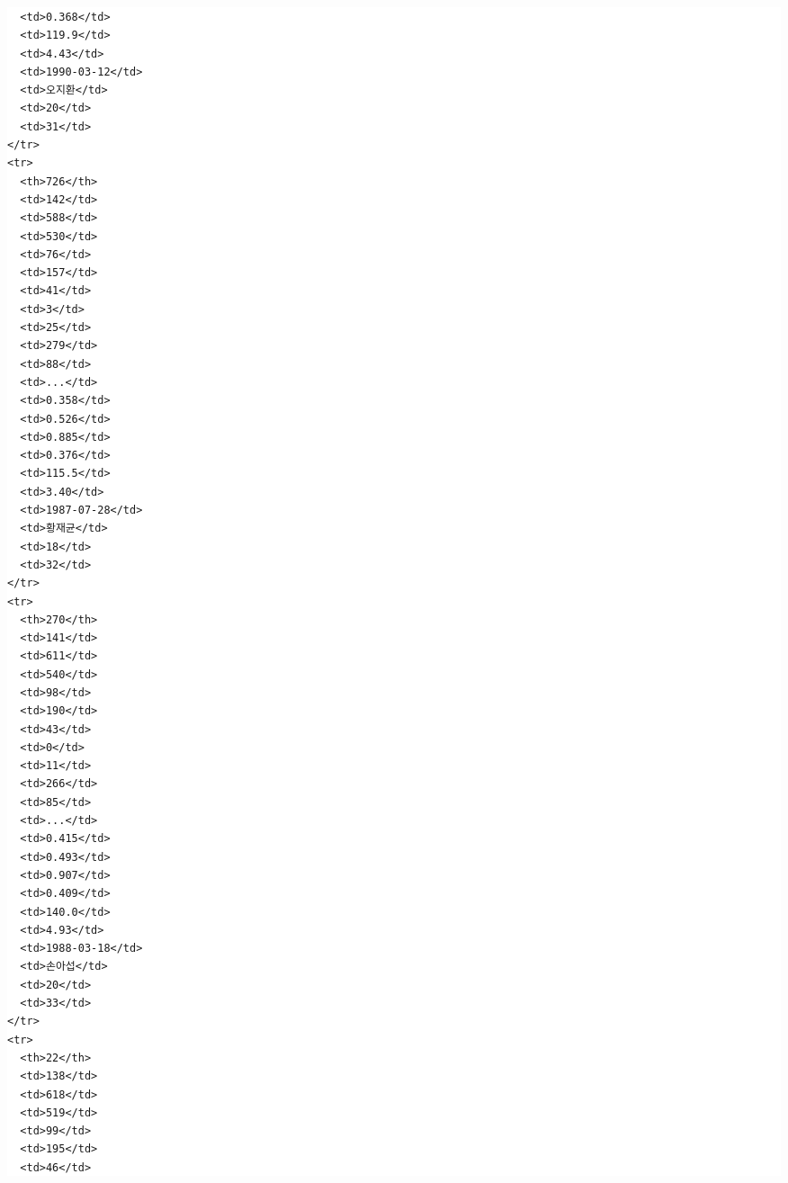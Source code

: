       <td>0.368</td>
      <td>119.9</td>
      <td>4.43</td>
      <td>1990-03-12</td>
      <td>오지환</td>
      <td>20</td>
      <td>31</td>
    </tr>
    <tr>
      <th>726</th>
      <td>142</td>
      <td>588</td>
      <td>530</td>
      <td>76</td>
      <td>157</td>
      <td>41</td>
      <td>3</td>
      <td>25</td>
      <td>279</td>
      <td>88</td>
      <td>...</td>
      <td>0.358</td>
      <td>0.526</td>
      <td>0.885</td>
      <td>0.376</td>
      <td>115.5</td>
      <td>3.40</td>
      <td>1987-07-28</td>
      <td>황재균</td>
      <td>18</td>
      <td>32</td>
    </tr>
    <tr>
      <th>270</th>
      <td>141</td>
      <td>611</td>
      <td>540</td>
      <td>98</td>
      <td>190</td>
      <td>43</td>
      <td>0</td>
      <td>11</td>
      <td>266</td>
      <td>85</td>
      <td>...</td>
      <td>0.415</td>
      <td>0.493</td>
      <td>0.907</td>
      <td>0.409</td>
      <td>140.0</td>
      <td>4.93</td>
      <td>1988-03-18</td>
      <td>손아섭</td>
      <td>20</td>
      <td>33</td>
    </tr>
    <tr>
      <th>22</th>
      <td>138</td>
      <td>618</td>
      <td>519</td>
      <td>99</td>
      <td>195</td>
      <td>46</td>